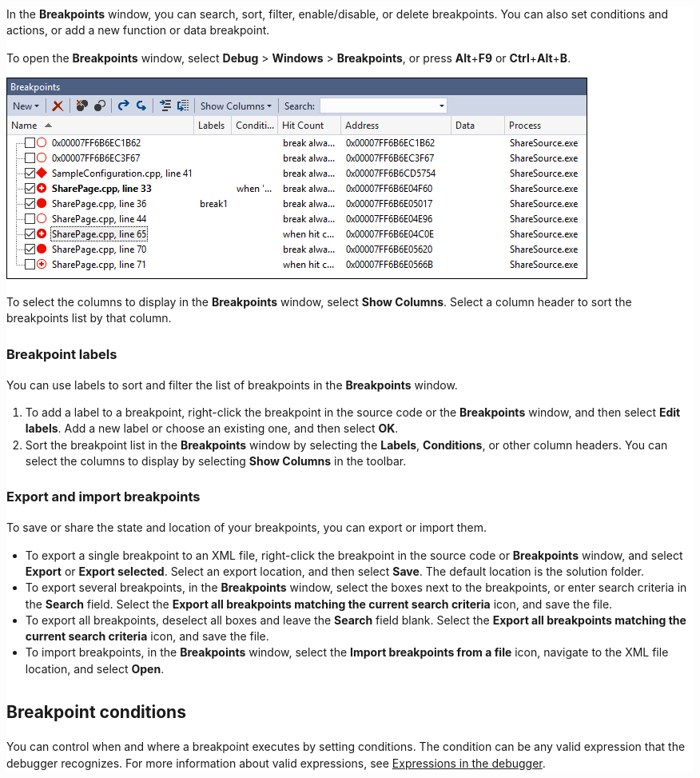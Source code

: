 In the **Breakpoints** window, you can search, sort, filter, enable/disable, or delete breakpoints. You can also set conditions and actions, or add a new function or data breakpoint.
  
To open the **Breakpoints** window, select **Debug** > **Windows** > **Breakpoints**, or press **Alt**+**F9** or **Ctrl**+**Alt**+**B**.
  
![Breakpoints window](../debugger/media/breakpointswindow.png "Breakpoints window")  
  
To select the columns to display in the **Breakpoints** window, select **Show Columns**. Select a column header to sort the breakpoints list by that column. 

###  <a name="BKMK_Set_a_breakpoint_at_a_function_return_in_the_Call_Stack_window"></a> Breakpoint labels  
You can use labels to sort and filter the list of breakpoints in the **Breakpoints** window. 

1. To add a label to a breakpoint, right-click the breakpoint in the source code or the **Breakpoints** window, and then select **Edit labels**. Add a new label or choose an existing one, and then select **OK**.
2. Sort the breakpoint list in the **Breakpoints** window by selecting the **Labels**, **Conditions**, or other column headers. You can select the columns to display by selecting **Show Columns** in the toolbar. 
  
### Export and import breakpoints  
 To save or share the state and location of your breakpoints, you can export or import them. 

- To export a single breakpoint to an XML file, right-click the breakpoint in the source code or **Breakpoints** window, and select **Export** or **Export selected**. Select an export location, and then select **Save**. The default location is the solution folder. 
- To export several breakpoints, in the **Breakpoints** window, select the boxes next to the breakpoints, or enter search criteria in the **Search** field. Select the **Export all breakpoints matching the current search criteria** icon, and save the file. 
- To export all breakpoints, deselect all boxes and leave the **Search** field blank. Select the **Export all breakpoints matching the current search criteria** icon, and save the file.  
- To import breakpoints, in the **Breakpoints** window, select the **Import breakpoints from a file** icon, navigate to the XML file location, and select **Open**. 

##  Breakpoint conditions  
 You can control when and where a breakpoint executes by setting conditions. The condition can be any valid expression that the debugger recognizes. For more information about valid expressions, see [Expressions in the debugger](../debugger/expressions-in-the-debugger.md).  

